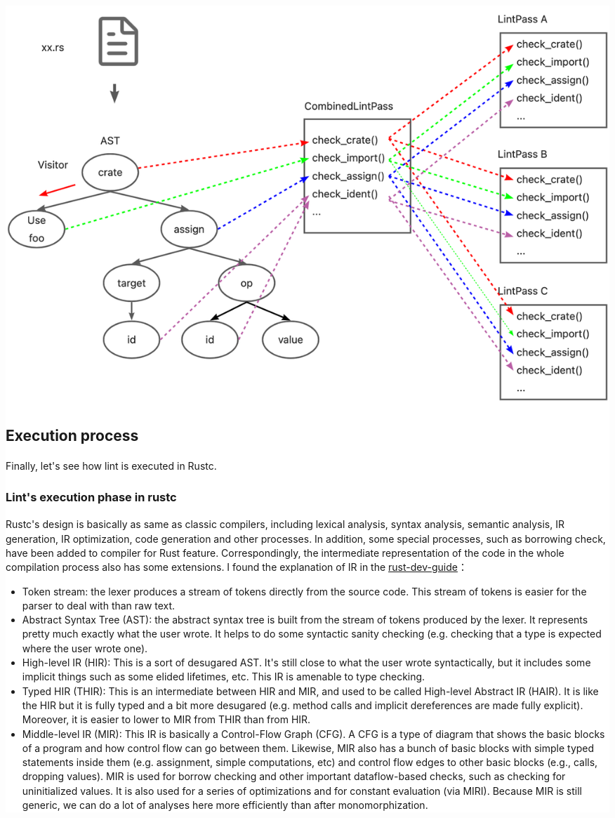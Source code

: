 ![combinedlintpass](./images/combinedlintpass.jpg)

## Execution process

Finally, let's see how lint is executed in Rustc.

### Lint's execution phase in rustc

Rustc's design is basically as same as classic compilers, including lexical analysis, syntax analysis, semantic analysis, IR generation, IR optimization, code generation and other processes. In addition, some special processes, such as borrowing check, have been added to compiler for Rust feature. Correspondingly, the intermediate representation of the code in the whole compilation process also has some extensions. I found the explanation of IR in the [rust-dev-guide](https://rustc-dev-guide.rust-lang.org/overview.html#intermediate-representations)：

- Token stream: the lexer produces a stream of tokens directly from the source code. This stream of tokens is easier for the parser to deal with than raw text.
- Abstract Syntax Tree (AST): the abstract syntax tree is built from the stream of tokens produced by the lexer. It represents pretty much exactly what the user wrote. It helps to do some syntactic sanity checking (e.g. checking that a type is expected where the user wrote one).
- High-level IR (HIR): This is a sort of desugared AST. It's still close to what the user wrote syntactically, but it includes some implicit things such as some elided lifetimes, etc. This IR is amenable to type checking.
- Typed HIR (THIR): This is an intermediate between HIR and MIR, and used to be called High-level Abstract IR (HAIR). It is like the HIR but it is fully typed and a bit more desugared (e.g. method calls and implicit dereferences are made fully explicit). Moreover, it is easier to lower to MIR from THIR than from HIR.
- Middle-level IR (MIR): This IR is basically a Control-Flow Graph (CFG). A CFG is a type of diagram that shows the basic blocks of a program and how control flow can go between them. Likewise, MIR also has a bunch of basic blocks with simple typed statements inside them (e.g. assignment, simple computations, etc) and control flow edges to other basic blocks (e.g., calls, dropping values). MIR is used for borrow checking and other important dataflow-based checks, such as checking for uninitialized values. It is also used for a series of optimizations and for constant evaluation (via MIRI). Because MIR is still generic, we can do a lot of analyses here more efficiently than after monomorphization.